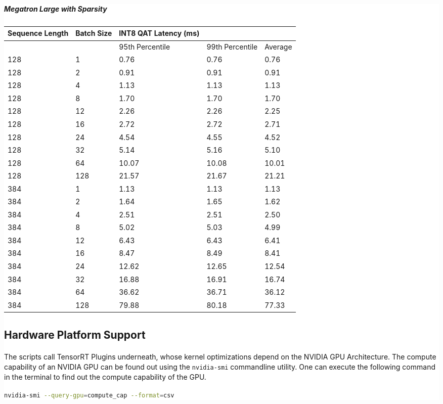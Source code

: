 ##### Megatron Large with Sparsity

| Sequence Length | Batch Size | INT8 QAT Latency (ms) |               |         |
|-----------------|------------|-----------------|-----------------|---------|
|                 |            | 95th Percentile | 99th Percentile | Average |
| 128 | 1 | 0.76 | 0.76 | 0.76 |
| 128 | 2 | 0.91 | 0.91 | 0.91 |
| 128 | 4 | 1.13 | 1.13 | 1.13 |
| 128 | 8 | 1.70 | 1.70 | 1.70 |
| 128 | 12 | 2.26 | 2.26 | 2.25 |
| 128 | 16 | 2.72 | 2.72 | 2.71 |
| 128 | 24 | 4.54 | 4.55 | 4.52 |
| 128 | 32 | 5.14 | 5.16 | 5.10 |
| 128 | 64 | 10.07 | 10.08 | 10.01 |
| 128 | 128 | 21.57 | 21.67 | 21.21 |
| 384 | 1 | 1.13 | 1.13 | 1.13 |
| 384 | 2 | 1.64 | 1.65 | 1.62 |
| 384 | 4 | 2.51 | 2.51 | 2.50 |
| 384 | 8 | 5.02 | 5.03 | 4.99 |
| 384 | 12 | 6.43 | 6.43 | 6.41 |
| 384 | 16 | 8.47 | 8.49 | 8.41 |
| 384 | 24 | 12.62 | 12.65 | 12.54 |
| 384 | 32 | 16.88 | 16.91 | 16.74 |
| 384 | 64 | 36.62 | 36.71 | 36.12 |
| 384 | 128 | 79.88 | 80.18 | 77.33 |


## Hardware Platform Support

The scripts call TensorRT Plugins underneath, whose kernel optimizations depend on the NVIDIA GPU Architecture.
The compute capability of an NVIDIA GPU can be found out using the `nvidia-smi` commandline utility. One can execute the following command in the terminal to find out the compute capability of the GPU.

```bash
nvidia-smi --query-gpu=compute_cap --format=csv
```
